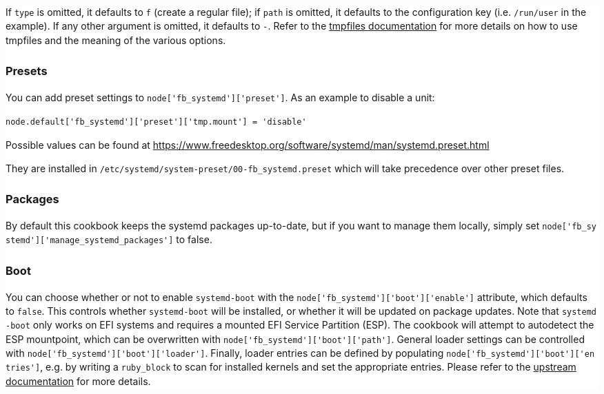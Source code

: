 If `type` is omitted, it defaults to `f` (create a regular file); if `path` is
omitted, it defaults to the configuration key (i.e. `/run/user` in the example).
If any other argument is omitted, it defaults to `-`. Refer to the
[tmpfiles documentation](http://www.freedesktop.org/software/systemd/man/tmpfiles.d.html)
for more details on how to use tmpfiles and the meaning of the various options.

### Presets
You can add preset settings to `node['fb_systemd']['preset']`. As an example to
disable a unit:

```
node.default['fb_systemd']['preset']['tmp.mount'] = 'disable'
```

Possible values can be found at
https://www.freedesktop.org/software/systemd/man/systemd.preset.html

They are installed in `/etc/systemd/system-preset/00-fb_systemd.preset` which
will take precedence over other preset files.

### Packages
By default this cookbook keeps the systemd packages up-to-date, but if you
want to manage them locally, simply set
`node['fb_systemd']['manage_systemd_packages']` to false.

### Boot
You can choose whether or not to enable `systemd-boot` with the
`node['fb_systemd']['boot']['enable']` attribute, which defaults to `false`.
This controls whether `systemd-boot` will be installed, or whether it will be
updated on package updates. Note that `systemd-boot` only works on EFI systems
and requires a mounted EFI Service Partition (ESP). The cookbook will attempt
to autodetect the ESP mountpoint, which can be overwritten with
`node['fb_systemd']['boot']['path']`. General loader settings can be controlled
with `node['fb_systemd']['boot']['loader']`. Finally, loader entries can be
defined by populating `node['fb_systemd']['boot']['entries']`, e.g. by writing
a `ruby_block` to scan for installed kernels and set the appropriate entries.
Please refer to the
[upstream documentation](https://www.freedesktop.org/wiki/Software/systemd/systemd-boot/)
for more details.
